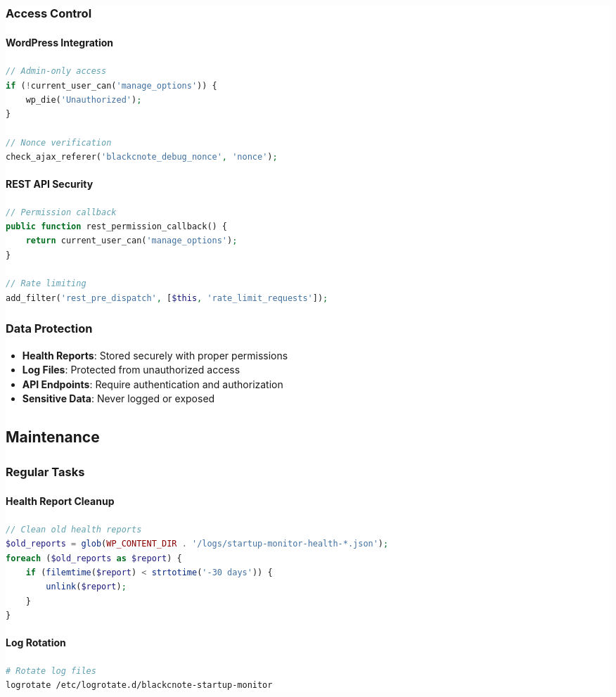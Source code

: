 ### **Access Control**

#### **WordPress Integration**
```php
// Admin-only access
if (!current_user_can('manage_options')) {
    wp_die('Unauthorized');
}

// Nonce verification
check_ajax_referer('blackcnote_debug_nonce', 'nonce');
```

#### **REST API Security**
```php
// Permission callback
public function rest_permission_callback() {
    return current_user_can('manage_options');
}

// Rate limiting
add_filter('rest_pre_dispatch', [$this, 'rate_limit_requests']);
```

### **Data Protection**

- **Health Reports**: Stored securely with proper permissions
- **Log Files**: Protected from unauthorized access
- **API Endpoints**: Require authentication and authorization
- **Sensitive Data**: Never logged or exposed

## **Maintenance**

### **Regular Tasks**

#### **Health Report Cleanup**
```php
// Clean old health reports
$old_reports = glob(WP_CONTENT_DIR . '/logs/startup-monitor-health-*.json');
foreach ($old_reports as $report) {
    if (filemtime($report) < strtotime('-30 days')) {
        unlink($report);
    }
}
```

#### **Log Rotation**
```bash
# Rotate log files
logrotate /etc/logrotate.d/blackcnote-startup-monitor
```
